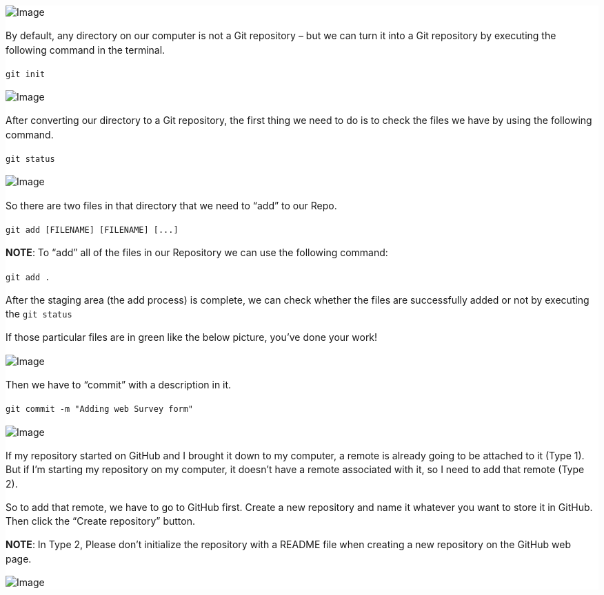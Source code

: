 ![Image](https://www.freecodecamp.org/news/content/images/2019/11/type-2.png)

By default, any directory on our computer is not a Git repository – but we can turn it into a Git repository by executing the following command in the terminal.

```
git init
```

![Image](https://www.freecodecamp.org/news/content/images/2019/11/init.png)

After converting our directory to a Git repository, the first thing we need to do is to check the files we have by using the following command.

```
git status
```

![Image](https://www.freecodecamp.org/news/content/images/2019/11/status-2.png)

So there are two files in that directory that we need to “add” to our Repo.

```
git add [FILENAME] [FILENAME] [...]
```

**NOTE**: To “add” all of the files in our Repository we can use the following command:

```
git add .
```

After the staging area (the add process) is complete, we can check whether the files are successfully added or not by executing the `git status`

If those particular files are in green like the below picture, you’ve done your work!

![Image](https://www.freecodecamp.org/news/content/images/2019/11/green.png)

Then we have to “commit” with a description in it.

```
git commit -m "Adding web Survey form"
```

![Image](https://www.freecodecamp.org/news/content/images/2019/11/survey-form.png)

If my repository started on GitHub and I brought it down to my computer, a remote is already going to be attached to it (Type 1). But if I’m starting my repository on my computer, it doesn’t have a remote associated with it, so I need to add that remote (Type 2).

So to add that remote, we have to go to GitHub first. Create a new repository and name it whatever you want to store it in GitHub. Then click the “Create repository” button.

**NOTE**: In Type 2, Please don’t initialize the repository with a README file when creating a new repository on the GitHub web page.

![Image](https://www.freecodecamp.org/news/content/images/2019/11/new-repo-2.png)


[1]: https://github.com/
[2]: https://medium.com/@mvthanoshan9/ubuntu-a-beginners-guide-to-git-github-44a2d2fda0b8